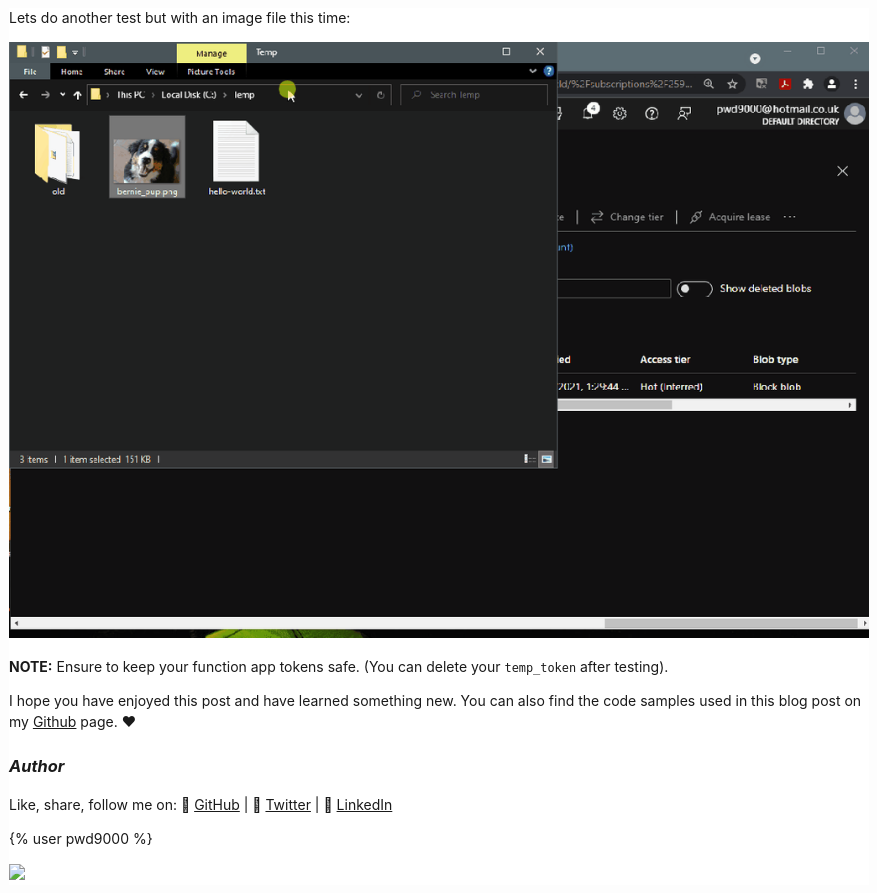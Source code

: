 Lets do another test but with an image file this time:

![image.gif](https://raw.githubusercontent.com/Pwd9000-ML/blog-devto/main/posts/2021-Azure-Upload-File-PoSH-Function-App/assets/pngupload04.gif)

**NOTE:** Ensure to keep your function app tokens safe. (You can delete your `temp_token` after testing).

I hope you have enjoyed this post and have learned something new. You can also find the code samples used in this blog post on my [Github](https://github.com/Pwd9000-ML/blog-devto/tree/main/posts/2021-Azure-Upload-File-PoSH-Function-App/code) page. :heart:

### _Author_

Like, share, follow me on: :octopus: [GitHub](https://github.com/Pwd9000-ML) | :penguin: [Twitter](https://twitter.com/pwd9000) | :space_invader: [LinkedIn](https://www.linkedin.com/in/marcel-l-61b0a96b/)

{% user pwd9000 %}

<a href="https://www.buymeacoffee.com/pwd9000"><img src="https://img.buymeacoffee.com/button-api/?text=Buy me a coffee&emoji=&slug=pwd9000&button_colour=FFDD00&font_colour=000000&font_family=Cookie&outline_colour=000000&coffee_colour=ffffff"></a>
